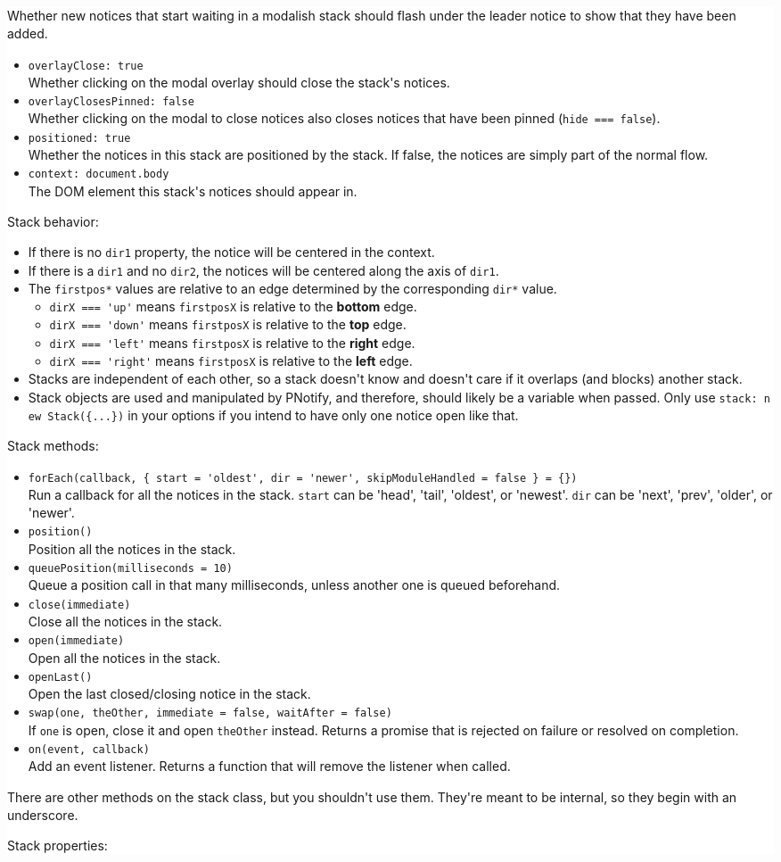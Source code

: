   Whether new notices that start waiting in a modalish stack should flash under the leader notice to show that they have been added.
- `overlayClose: true`<br>
  Whether clicking on the modal overlay should close the stack's notices.
- `overlayClosesPinned: false`<br>
  Whether clicking on the modal to close notices also closes notices that have been pinned (`hide === false`).
- `positioned: true`<br>
  Whether the notices in this stack are positioned by the stack. If false, the notices are simply part of the normal flow.
- `context: document.body`<br>
  The DOM element this stack's notices should appear in.

Stack behavior:

- If there is no `dir1` property, the notice will be centered in the context.
- If there is a `dir1` and no `dir2`, the notices will be centered along the axis of `dir1`.
- The `firstpos*` values are relative to an edge determined by the corresponding `dir*` value.
  - `dirX === 'up'` means `firstposX` is relative to the **bottom** edge.
  - `dirX === 'down'` means `firstposX` is relative to the **top** edge.
  - `dirX === 'left'` means `firstposX` is relative to the **right** edge.
  - `dirX === 'right'` means `firstposX` is relative to the **left** edge.
- Stacks are independent of each other, so a stack doesn't know and doesn't care if it overlaps (and blocks) another stack.
- Stack objects are used and manipulated by PNotify, and therefore, should likely be a variable when passed. Only use `stack: new Stack({...})` in your options if you intend to have only one notice open like that.

Stack methods:

- `forEach(callback, { start = 'oldest', dir = 'newer', skipModuleHandled = false } = {})`<br>
  Run a callback for all the notices in the stack. `start` can be 'head', 'tail', 'oldest', or 'newest'. `dir` can be 'next', 'prev', 'older', or 'newer'.
- `position()`<br>
  Position all the notices in the stack.
- `queuePosition(milliseconds = 10)`<br>
  Queue a position call in that many milliseconds, unless another one is queued beforehand.
- `close(immediate)`<br>
  Close all the notices in the stack.
- `open(immediate)`<br>
  Open all the notices in the stack.
- `openLast()`<br>
  Open the last closed/closing notice in the stack.
- `swap(one, theOther, immediate = false, waitAfter = false)`<br>
  If `one` is open, close it and open `theOther` instead. Returns a promise that is rejected on failure or resolved on completion.
- `on(event, callback)`<br>
  Add an event listener. Returns a function that will remove the listener when called.

There are other methods on the stack class, but you shouldn't use them. They're meant to be internal, so they begin with an underscore.

Stack properties:
